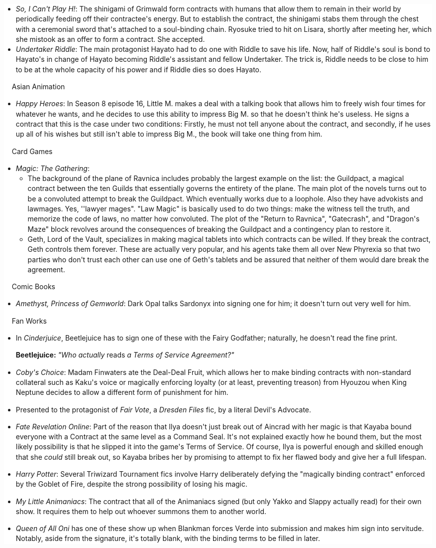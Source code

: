 -   _So, I Can't Play H!_: The shinigami of Grimwald form contracts with humans that allow them to remain in their world by periodically feeding off their contractee's energy. But to establish the contract, the shinigami stabs them through the chest with a ceremonial sword that's attached to a soul-binding chain. Ryosuke tried to hit on Lisara, shortly after meeting her, which she mistook as an offer to form a contract. She accepted.
-   _Undertaker Riddle_: The main protagonist Hayato had to do one with Riddle to save his life. Now, half of Riddle's soul is bond to Hayato's in change of Hayato becoming Riddle's assistant and fellow Undertaker. The trick is, Riddle needs to be close to him to be at the whole capacity of his power and if Riddle dies so does Hayato.

    Asian Animation 

-   _Happy Heroes_: In Season 8 episode 16, Little M. makes a deal with a talking book that allows him to freely wish four times for whatever he wants, and he decides to use this ability to impress Big M. so that he doesn't think he's useless. He signs a contract that this is the case under two conditions: Firstly, he must not tell anyone about the contract, and secondly, if he uses up all of his wishes but still isn't able to impress Big M., the book will take one thing from him.

    Card Games 

-   _Magic: The Gathering_:
    -   The background of the plane of Ravnica includes probably the largest example on the list: the Guildpact, a magical contract between the ten Guilds that essentially governs the entirety of the plane. The main plot of the novels turns out to be a convoluted attempt to break the Guildpact. Which eventually works due to a loophole. Also they have advokists and lawmages. Yes, ''lawyer mages". "Law Magic" is basically used to do two things: make the witness tell the truth, and memorize the code of laws, no matter how convoluted. The plot of the "Return to Ravnica", "Gatecrash", and "Dragon's Maze" block revolves around the consequences of breaking the Guildpact and a contingency plan to restore it.
    -   Geth, Lord of the Vault, specializes in making magical tablets into which contracts can be willed. If they break the contract, Geth controls them forever. These are actually very popular, and his agents take them all over New Phyrexia so that two parties who don't trust each other can use one of Geth's tablets and be assured that neither of them would dare break the agreement.

    Comic Books 

-   _Amethyst, Princess of Gemworld_: Dark Opal talks Sardonyx into signing one for him; it doesn't turn out very well for him.

    Fan Works 

-   In _Cinderjuice_, Beetlejuice has to sign one of these with the Fairy Godfather; naturally, he doesn't read the fine print.
    
    **Beetlejuice:** _"Who actually_ reads _a Terms of Service Agreement?"_
    
-   _Coby's Choice_: Madam Finwaters ate the Deal-Deal Fruit, which allows her to make binding contracts with non-standard collateral such as Kaku's voice or magically enforcing loyalty (or at least, preventing treason) from Hyouzou when King Neptune decides to allow a different form of punishment for him.
-   Presented to the protagonist of _Fair Vote_, a _Dresden Files_ fic, by a literal Devil's Advocate.
-   _Fate Revelation Online_: Part of the reason that Ilya doesn't just break out of Aincrad with her magic is that Kayaba bound everyone with a Contract at the same level as a Command Seal. It's not explained exactly how he bound them, but the most likely possibility is that he slipped it into the game's Terms of Service. Of course, Ilya is powerful enough and skilled enough that she _could_ still break out, so Kayaba bribes her by promising to attempt to fix her flawed body and give her a full lifespan.
-   _Harry Potter_: Several Triwizard Tournament fics involve Harry deliberately defying the "magically binding contract" enforced by the Goblet of Fire, despite the strong possibility of losing his magic.
-   _My Little Animaniacs_: The contract that all of the Animaniacs signed (but only Yakko and Slappy actually read) for their own show. It requires them to help out whoever summons them to another world.
-   _Queen of All Oni_ has one of these show up when Blankman forces Verde into submission and makes him sign into servitude. Notably, aside from the signature, it's totally blank, with the binding terms to be filled in later.